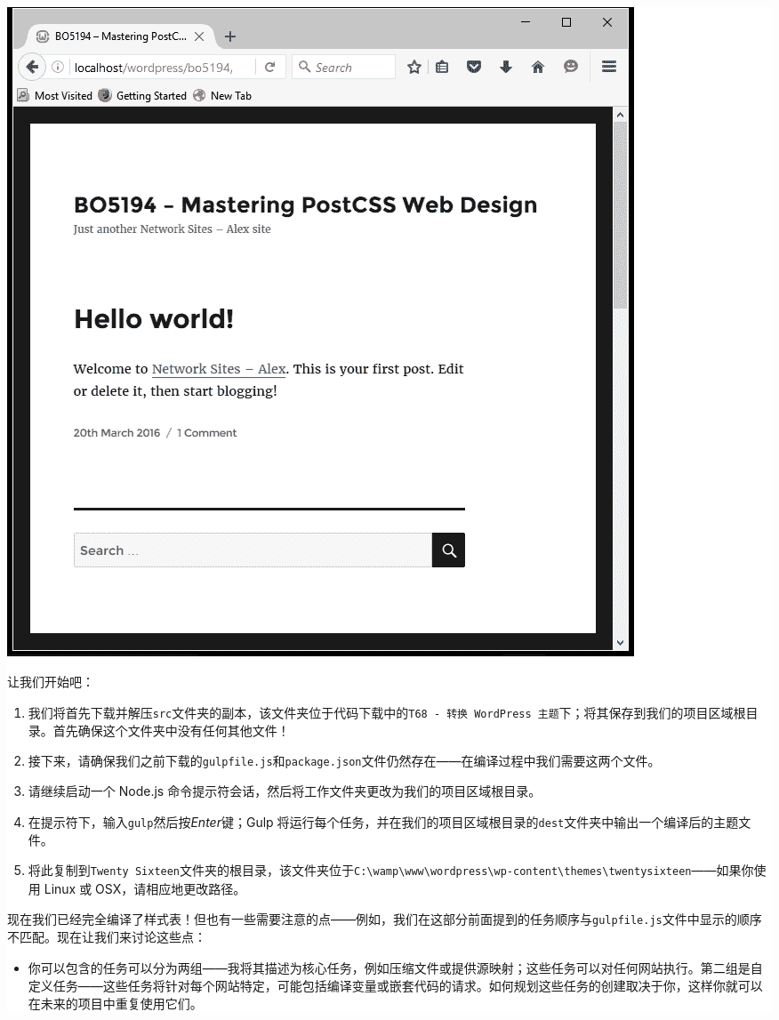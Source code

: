 ![编译和测试更改](img/BO5194_12_20.jpg)

让我们开始吧：

1.  我们将首先下载并解压`src`文件夹的副本，该文件夹位于代码下载中的`T68 - 转换 WordPress 主题`下；将其保存到我们的项目区域根目录。首先确保这个文件夹中没有任何其他文件！

1.  接下来，请确保我们之前下载的`gulpfile.js`和`package.json`文件仍然存在——在编译过程中我们需要这两个文件。

1.  请继续启动一个 Node.js 命令提示符会话，然后将工作文件夹更改为我们的项目区域根目录。

1.  在提示符下，输入`gulp`然后按*Enter*键；Gulp 将运行每个任务，并在我们的项目区域根目录的`dest`文件夹中输出一个编译后的主题文件。

1.  将此复制到`Twenty Sixteen`文件夹的根目录，该文件夹位于`C:\wamp\www\wordpress\wp-content\themes\twentysixteen`——如果你使用 Linux 或 OSX，请相应地更改路径。

现在我们已经完全编译了样式表！但也有一些需要注意的点——例如，我们在这部分前面提到的任务顺序与`gulpfile.js`文件中显示的顺序不匹配。现在让我们来讨论这些点：

+   你可以包含的任务可以分为两组——我将其描述为核心任务，例如压缩文件或提供源映射；这些任务可以对任何网站执行。第二组是自定义任务——这些任务将针对每个网站特定，可能包括编译变量或嵌套代码的请求。如何规划这些任务的创建取决于你，这样你就可以在未来的项目中重复使用它们。
